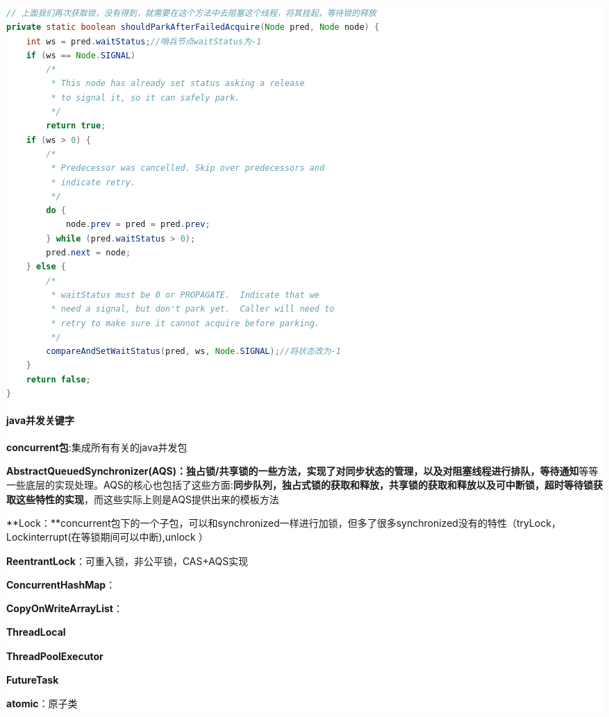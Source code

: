 ```java
```

```java
// 上面我们再次获取锁，没有得到，就需要在这个方法中去阻塞这个线程，将其挂起，等待锁的释放
private static boolean shouldParkAfterFailedAcquire(Node pred, Node node) {
    int ws = pred.waitStatus;//哨兵节点waitStatus为-1
    if (ws == Node.SIGNAL)
        /*
         * This node has already set status asking a release
         * to signal it, so it can safely park.
         */
        return true;
    if (ws > 0) {
        /*
         * Predecessor was cancelled. Skip over predecessors and
         * indicate retry.
         */
        do {
            node.prev = pred = pred.prev;
        } while (pred.waitStatus > 0);
        pred.next = node;
    } else {
        /*
         * waitStatus must be 0 or PROPAGATE.  Indicate that we
         * need a signal, but don't park yet.  Caller will need to
         * retry to make sure it cannot acquire before parking.
         */
        compareAndSetWaitStatus(pred, ws, Node.SIGNAL);//将状态改为-1
    }
    return false;
}
```

#### java并发关键字

**concurrent包**:集成所有有关的java并发包

**AbstractQueuedSynchronizer(AQS)：**独占锁/共享锁的一些方法，实现了对**同步状态的管理，以及对阻塞线程进行排队，等待通知**等等一些底层的实现处理。AQS的核心也包括了这些方面:**同步队列，独占式锁的获取和释放，共享锁的获取和释放以及可中断锁，超时等待锁获取这些特性的实现**，而这些实际上则是AQS提供出来的模板方法

**Lock：**concurrent包下的一个子包，可以和synchronized一样进行加锁，但多了很多synchronized没有的特性（tryLock，Lockinterrupt(在等锁期间可以中断),unlock ）

**ReentrantLock**：可重入锁，非公平锁，CAS+AQS实现

**ConcurrentHashMap**：

**CopyOnWriteArrayList**：

**ThreadLocal**

**ThreadPoolExecutor**

**FutureTask**

**atomic**：原子类
